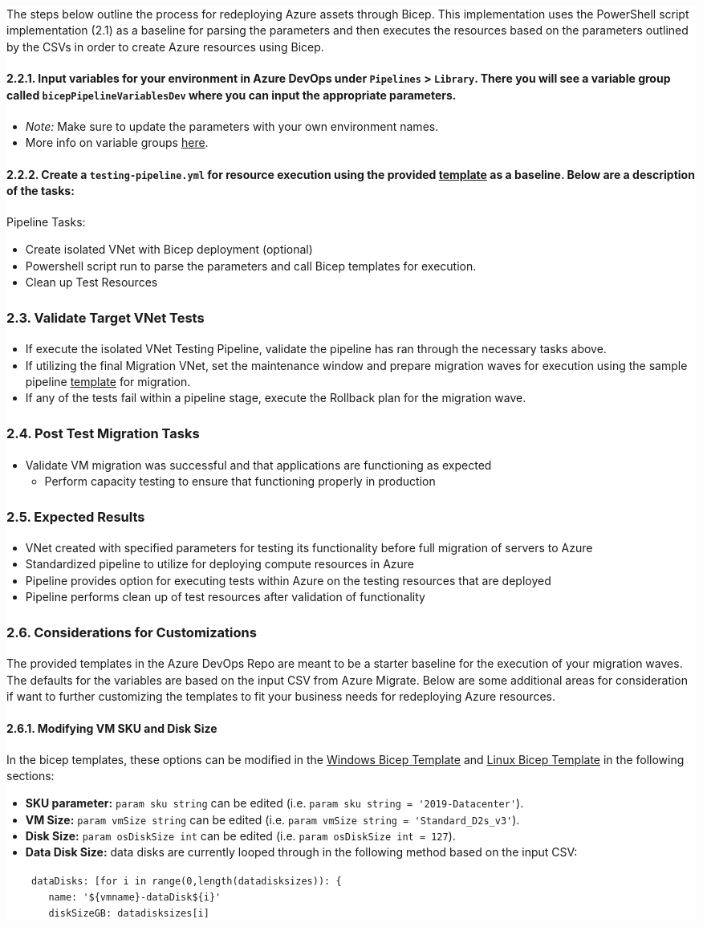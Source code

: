 The steps below outline the process for redeploying Azure assets through Bicep. This implementation uses the PowerShell script implementation (2.1) as a baseline for parsing the parameters and then executes the resources based on the parameters outlined by the CSVs in order to create Azure resources using Bicep.

#### 2.2.1\. Input variables for your environment in Azure DevOps under `Pipelines` > `Library`. There you will see a variable group called `bicepPipelineVariablesDev` where you can input the appropriate parameters.
* *Note:* Make sure to update the parameters with your own environment names. 
* More info on variable groups [here](https://docs.microsoft.com/en-us/azure/devops/pipelines/library/variable-groups?view=azure-devops&tabs=yaml).

#### 2.2.2\. Create a `testing-pipeline.yml` for resource execution using the provided [template](./src/test-migration/bicep-test-migration-pipeline.yml) as a baseline. Below are a description of the tasks:
Pipeline Tasks:
- Create isolated VNet with Bicep deployment (optional)
- Powershell script run to parse the parameters and call Bicep templates for execution.
- Clean up Test Resources

### 2.3\. Validate Target VNet Tests
* If execute the isolated VNet Testing Pipeline, validate the pipeline has ran through the necessary tasks above.
* If utilizing the final Migration VNet, set the maintenance window and prepare migration waves for execution using the sample pipeline [template](./src/prod-migration/bicep-migration-pipeline.yml) for migration.
* If any of the tests fail within a pipeline stage, execute the Rollback plan for the migration wave.

### 2.4\. Post Test Migration Tasks 
- Validate VM migration was successful and that applications are functioning as expected
    - Perform capacity testing to ensure that functioning properly in production

### 2.5\. Expected Results 
* VNet created with specified parameters for testing its functionality before full migration of servers to Azure
* Standardized pipeline to utilize for deploying compute resources in Azure
* Pipeline provides option for executing tests within Azure on the testing resources that are deployed
* Pipeline performs clean up of test resources after validation of functionality

### 2.6\. Considerations for Customizations
The provided templates in the Azure DevOps Repo are meant to be a starter baseline for the execution of your migration waves. The defaults for the variables are based on the input CSV from Azure Migrate. Below are some additional areas for consideration if want to further customizing the templates to fit your business needs for redeploying Azure resources.

#### 2.6.1\. Modifying VM SKU and Disk Size
In the bicep templates, these options can be modified in the [Windows Bicep Template](./src/bicep/vmWindows.bicep) and [Linux Bicep Template](./src/bicep/vmLinux.bicep) in the following sections: 
* **SKU parameter:** `param sku string` can be edited (i.e. `param sku string = '2019-Datacenter'`).
* **VM Size:** `param vmSize string` can be edited (i.e. `param vmSize string = 'Standard_D2s_v3'`).
* **Disk Size:** `param osDiskSize int` can be edited (i.e. `param osDiskSize int = 127`).
* **Data Disk Size:** data disks are currently looped through in the following method based on the input CSV: 
    ```bicep
     dataDisks: [for i in range(0,length(datadisksizes)): {
        name: '${vmname}-dataDisk${i}'
        diskSizeGB: datadisksizes[i]